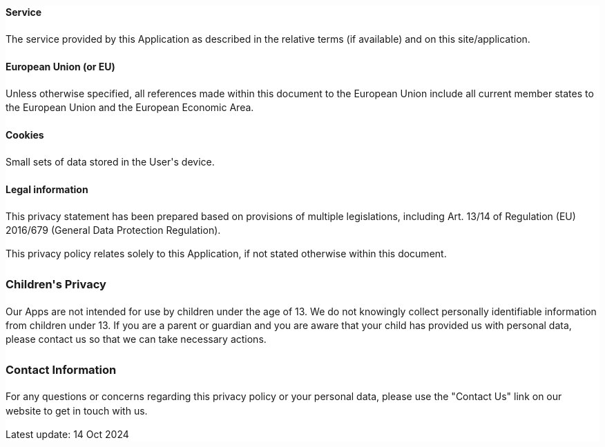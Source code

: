 #### Service

The service provided by this Application as described in the relative terms (if available) and on this site/application.

#### European Union (or EU)

Unless otherwise specified, all references made within this document to the European Union include all current member states to the European Union and the European Economic Area.

#### Cookies

Small sets of data stored in the User's device.

#### Legal information

This privacy statement has been prepared based on provisions of multiple legislations, including Art. 13/14 of Regulation (EU) 2016/679 (General Data Protection Regulation).

This privacy policy relates solely to this Application, if not stated otherwise within this document.

### Children's Privacy

Our Apps are not intended for use by children under the age of 13. We do not knowingly collect personally identifiable information from children under 13. If you are a parent or guardian and you are aware that your child has provided us with personal data, please contact us so that we can take necessary actions.

### Contact Information

For any questions or concerns regarding this privacy policy or your personal data, please use the "Contact Us" link on our website to get in touch with us.

Latest update: 14 Oct 2024

